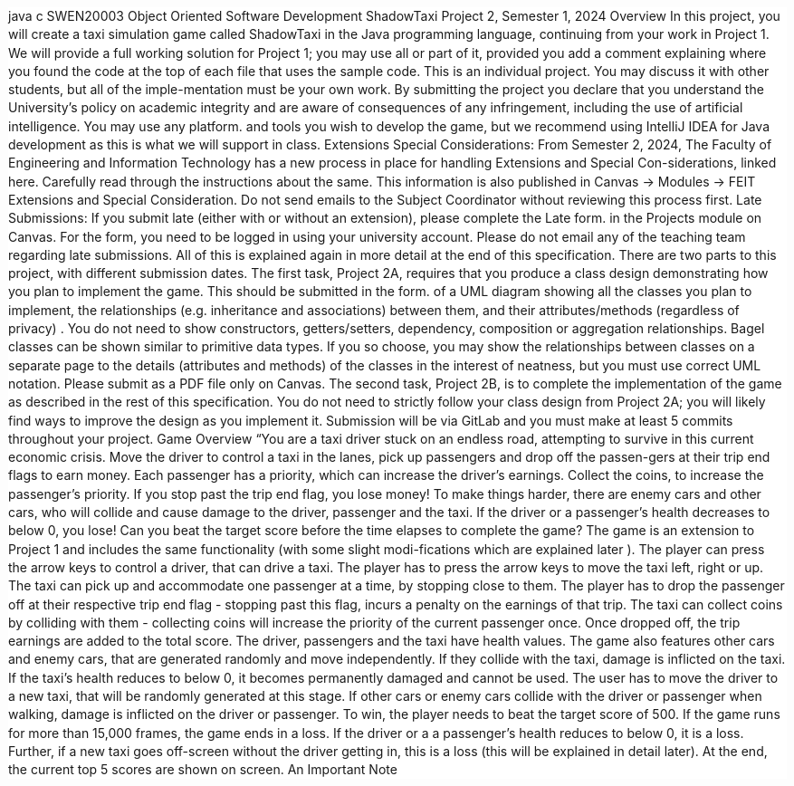 java c
SWEN20003 Object Oriented Software Development
ShadowTaxi
Project 2, Semester 1, 2024
Overview
In this project, you will create a taxi simulation game called ShadowTaxi in the Java programming language, continuing from your work in Project 1. We will provide a full working solution for Project 1; you may use all or part of it, provided you add a comment explaining where you found the code at the top of each file that uses the sample code.
This is an individual project. You may discuss it with other students, but all of the imple-mentation must be your own work. By submitting the project you declare that you understand the University’s policy on academic integrity and are aware of consequences of any infringement, including the use of artificial intelligence.
You may use any platform. and tools you wish to develop the game, but we recommend using IntelliJ IDEA for Java development as this is what we will support in class.
Extensions  Special Considerations: From Semester 2, 2024, The Faculty of Engineering and Information Technology has a new process in place for handling Extensions and Special Con-siderations, linked here. Carefully read through the instructions about the same. This information is also published in Canvas -> Modules -> FEIT Extensions and Special Consideration. Do not send emails to the Subject Coordinator without reviewing this process first.
Late Submissions: If you submit late (either with or without an extension), please complete the Late form. in the Projects module on Canvas. For the form, you need to be logged in using your university account. Please do not email any of the teaching team regarding late submissions. All of this is explained again in more detail at the end of this specification.
There are two parts to this project, with different submission dates. The first task, Project 2A, requires that you produce a class design demonstrating how you plan to implement the game. This should be submitted in the form. of a UML diagram showing all the classes you plan to implement, the relationships (e.g. inheritance and associations) between them, and their attributes/methods (regardless of privacy) . You do not need to show constructors, getters/setters, dependency, composition or aggregation relationships. Bagel classes can be shown similar to primitive data types. If you so choose, you may show the relationships between classes on a separate page to the details (attributes and methods) of the classes in the interest of neatness, but you must use correct UML notation. Please submit as a PDF file only on Canvas.
The second task, Project 2B, is to complete the implementation of the game as described in the rest of this specification. You do not need to strictly follow your class design from Project 2A; you will likely find ways to improve the design as you implement it. Submission will be via GitLab and you must make at least 5 commits throughout your project.
Game Overview
“You are a taxi driver stuck on an endless road, attempting to survive in this current economic crisis. Move the driver to control a taxi in the lanes, pick up passengers and drop off the passen-gers at their trip end flags to earn money. Each passenger has a priority, which can increase the driver’s earnings. Collect the coins, to increase the passenger’s priority. If you stop past the trip end flag, you lose money! To make things harder, there are enemy cars and other cars, who will collide and cause damage to the driver, passenger and the taxi. If the driver or a passenger’s health decreases to below 0, you lose! Can you beat the target score before the time elapses to complete the game?
The game is an extension to Project 1 and includes the same functionality (with some slight modi-fications which are explained later ). The player can press the arrow keys to control a driver, that can drive a taxi. The player has to press the arrow keys to move the taxi left, right or up. The taxi can pick up and accommodate one passenger at a time, by stopping close to them. The player has to drop the passenger off at their respective trip end flag - stopping past this flag, incurs a penalty on the earnings of that trip. The taxi can collect coins by colliding with them - collecting coins will increase the priority of the current passenger once. Once dropped off, the trip earnings are added to the total score.
The driver, passengers and the taxi have health values. The game also features other cars and enemy cars, that are generated randomly and move independently. If they collide with the taxi, damage is inflicted on the taxi. If the taxi’s health reduces to below 0, it becomes permanently damaged and cannot be used. The user has to move the driver to a new taxi, that will be randomly generated at this stage. If other cars or enemy cars collide with the driver or passenger when walking, damage is inflicted on the driver or passenger. To win, the player needs to beat the target score of 500. If the game runs for more than 15,000 frames, the game ends in a loss. If the driver or a a passenger’s health reduces to below 0, it is a loss. Further, if a new taxi goes off-screen without the driver getting in, this is a loss (this will be explained in detail later). At the end, the current top 5 scores are shown on screen.
An Important Note